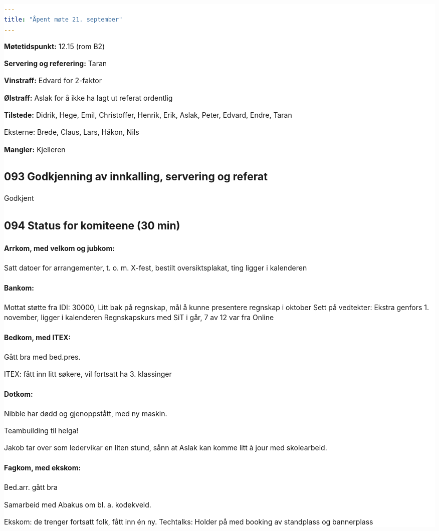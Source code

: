 ```yaml
---
title: "Åpent møte 21. september"
---
```


**Møtetidspunkt:** 12.15 (rom B2)

**Servering og referering:** Taran

**Vinstraff:** Edvard for 2-faktor

**Ølstraff:**  Aslak for å ikke ha lagt ut referat ordentlig

**Tilstede:** Didrik, Hege, Emil, Christoffer, Henrik, Erik, Aslak, Peter, Edvard, Endre, Taran 

Eksterne: Brede, Claus, Lars, Håkon, Nils

**Mangler:** Kjelleren

## 093 Godkjenning av innkalling, servering og referat 

Godkjent

## 094 Status for komiteene (30 min)

#### Arrkom, med velkom og jubkom:

Satt datoer for arrangementer, t. o. m. X-fest, bestilt oversiktsplakat, ting ligger i kalenderen

#### Bankom:  

Mottat støtte fra IDI: 30000, Litt bak på regnskap, mål å kunne presentere regnskap i oktober
Sett på vedtekter: Ekstra genfors 1. november, ligger i kalenderen
Regnskapskurs med SiT i går, 7 av 12 var fra Online

#### Bedkom, med ITEX:  

Gått bra med bed.pres.

ITEX: fått inn litt søkere, vil fortsatt ha 3. klassinger

#### Dotkom:

Nibble har dødd og gjenoppstått, med ny maskin.

Teambuilding til helga!

 Jakob tar over som ledervikar en liten stund, sånn at Aslak kan komme litt à jour med skolearbeid.

#### Fagkom, med ekskom:  

Bed.arr. gått bra

Samarbeid med Abakus om bl. a. kodekveld.

Ekskom: de trenger fortsatt folk, fått inn én ny. Techtalks: Holder på med booking av standplass og bannerplass

